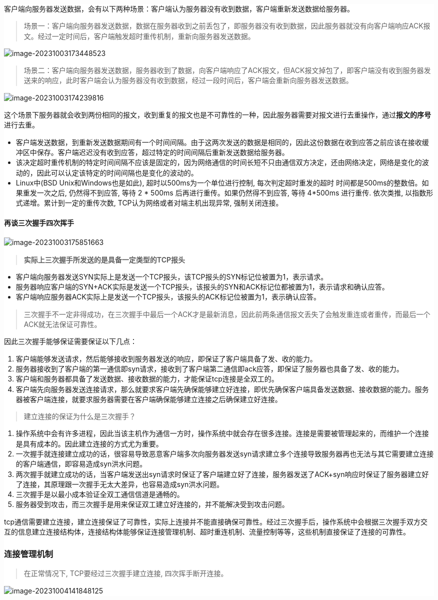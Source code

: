 客户端向服务器发送数据，会有以下两种场景：客户端认为服务器没有收到数据，客户端重新发送数据给服务器。

> 场景一：客户端向服务器发送数据，数据在服务器收到之前丢包了，即服务器没有收到数据，因此服务器就没有向客户端响应ACK报文。经过一定时间后，客户端触发超时重传机制，重新向服务器发送数据。

![image-20231003173448523](https://non1.oss-cn-guangzhou.aliyuncs.com/write1/202310031734473.png)

> 场景二：客户端向服务器发送数据，服务器收到了数据，向客户端响应了ACK报文，但ACK报文掉包了，即客户端没有收到服务器发送来的响应，此时客户端会认为服务器没有收到数据，经过一段时间后，客户端会重新向服务器发送数据。

![image-20231003174239816](https://non1.oss-cn-guangzhou.aliyuncs.com/write1/202310031742520.png)

这个场景下服务器就会收到两份相同的报文，收到重复的报文也是不可靠性的一种，因此服务器需要对报文进行去重操作，通过**报文的序号**进行去重。

* 客户端发送数据，到重新发送数据期间有一个时间间隔。由于这两次发送的数据是相同的，因此这份数据在收到应答之前应该在接收缓冲区中保存。客户端迟迟没有收到应答，超过特定的时间间隔后重新发送数据给服务器。
* 该决定超时重传机制的特定时间间隔不应该是固定的，因为网络通信的时间长短不只由通信双方决定，还由网络决定，网络是变化的波动的，因此可以认定该特定的时间间隔也是变化的波动的。
* Linux中(BSD Unix和Windows也是如此), 超时以500ms为一个单位进行控制, 每次判定超时重发的超时
  时间都是500ms的整数倍。如果重发一次之后, 仍然得不到应答, 等待 2 * 500ms 后再进行重传。如果仍然得不到应答, 等待 4*500ms 进行重传. 依次类推, 以指数形式递增。累计到一定的重传次数, TCP认为网络或者对端主机出现异常, 强制关闭连接。

#### 再谈三次握手四次挥手

![image-20231003175851663](https://non1.oss-cn-guangzhou.aliyuncs.com/write1/202310031758261.png)

> **实际上三次握手所发送的是具备一定类型的TCP报头**

* 客户端向服务器发送SYN实际上是发送一个TCP报头，该TCP报头的SYN标记位被置为1，表示请求。
* 服务器响应客户端的SYN+ACK实际是发送一个TCP报头，该报头的SYN和ACK标记位都被置为1，表示请求和确认应答。
* 客户端响应服务器ACK实际上是发送一个TCP报头，该报头的ACK标记位被置为1，表示确认应答。

> 三次握手不一定非得成功，在三次握手中最后一个ACK才是最新消息，因此前两条通信报文丢失了会触发重连或者重传，而最后一个ACK就无法保证可靠性。

因此三次握手能够保证需要保证以下几点：

1. 客户端能够发送请求，然后能够接收到服务器发送的响应，即保证了客户端具备了发、收的能力。
2. 服务器接收到了客户端的第一通信即syn请求，接收到了客户端第二通信即ack应答，即保证了服务器也具备了发、收的能力。
3. 客户端和服务器都具备了发送数据、接收数据的能力，才能保证tcp连接是全双工的。
4. 客户端先向服务器发送连接请求，那么就要求客户端先确保能够建立好连接，即优先确保客户端具备发送数据、接收数据的能力。服务器被客户端连接，就要求服务器需要在客户端确保能够建立连接之后确保建立好连接。

> 建立连接的保证为什么是三次握手？

1. 操作系统中会有许多进程，因此当该主机作为通信一方时，操作系统中就会存在很多连接。连接是需要被管理起来的，而维护一个连接是具有成本的。因此建立连接的方式尤为重要。
2. 一次握手就连接建立成功的话，很容易导致恶意客户端多次向服务器发送syn请求建立多个连接导致服务器再也无法与其它需要建立连接的客户端通信，即容易造成syn洪水问题。
3. 两次握手就建立成功的话，当客户端发送出syn请求时保证了客户端建立好了连接，服务器发送了ACK+syn响应时保证了服务器建立好了连接，其原理跟一次握手无太大差异，也容易造成syn洪水问题。
4. 三次握手是以最小成本验证全双工通信信道是通畅的。
5. 服务器受到攻击，而三次握手是用来保证双工建立好连接的，并不能解决受到攻击问题。

tcp通信需要建立连接，建立连接保证了可靠性，实际上连接并不能直接确保可靠性。经过三次握手后，操作系统中会根据三次握手双方交互的信息建立连接结构体，连接结构体能够保证连接管理机制、超时重连机制、流量控制等等，这些机制直接保证了连接的可靠性。

### 连接管理机制

> 在正常情况下, TCP要经过三次握手建立连接, 四次挥手断开连接。

![image-20231004141848125](https://non1.oss-cn-guangzhou.aliyuncs.com/write1/202310041418060.png)
